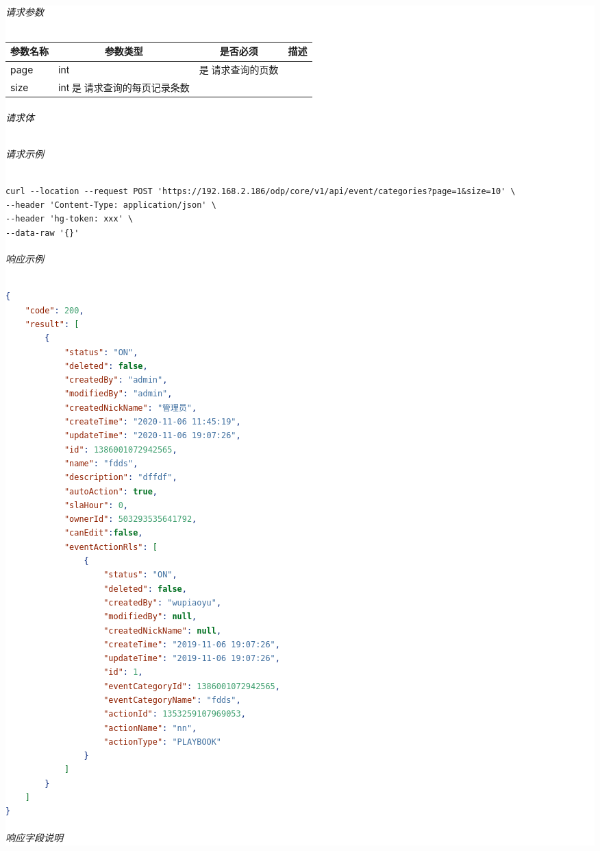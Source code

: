 ###### 请求参数

|参数名称|	参数类型|	是否必须|	描述|
| ----  |---------|  ----  |----  |
|page	|int	|是	请求查询的页数|
|size	|int	是	请求查询的每页记录条数|
###### 请求体
###### 请求示例
```commandline
curl --location --request POST 'https://192.168.2.186/odp/core/v1/api/event/categories?page=1&size=10' \
--header 'Content-Type: application/json' \
--header 'hg-token: xxx' \
--data-raw '{}'

```
###### 响应示例
```json
{
    "code": 200,
    "result": [
        {
            "status": "ON",
            "deleted": false,
            "createdBy": "admin",
            "modifiedBy": "admin",
            "createdNickName": "管理员",
            "createTime": "2020-11-06 11:45:19",
            "updateTime": "2020-11-06 19:07:26",
            "id": 1386001072942565,
            "name": "fdds",
            "description": "dffdf",
            "autoAction": true,
            "slaHour": 0,
            "ownerId": 503293535641792,
            "canEdit":false,
            "eventActionRls": [
                {
                    "status": "ON",
                    "deleted": false,
                    "createdBy": "wupiaoyu",
                    "modifiedBy": null,
                    "createdNickName": null,
                    "createTime": "2019-11-06 19:07:26",
                    "updateTime": "2019-11-06 19:07:26",
                    "id": 1,
                    "eventCategoryId": 1386001072942565,
                    "eventCategoryName": "fdds",
                    "actionId": 1353259107969053,
                    "actionName": "nn",
                    "actionType": "PLAYBOOK"
                }
            ]
        }
    ]
}
```
###### 响应字段说明
